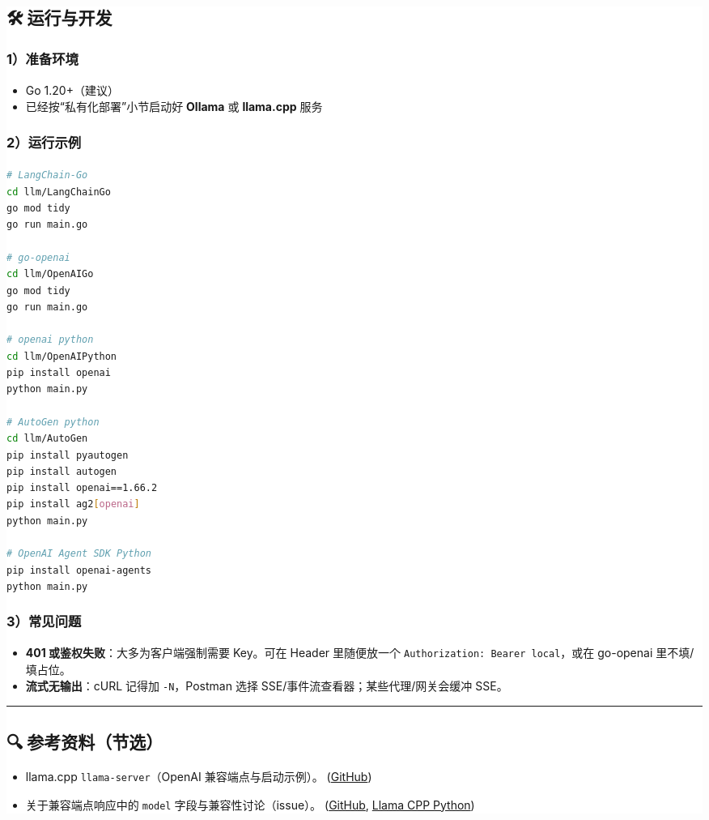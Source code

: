 
## 🛠️ 运行与开发

### 1）准备环境

- Go 1.20+（建议）
- 已经按“私有化部署”小节启动好 **Ollama** 或 **llama.cpp** 服务

### 2）运行示例

```bash
# LangChain-Go
cd llm/LangChainGo
go mod tidy
go run main.go

# go-openai
cd llm/OpenAIGo
go mod tidy
go run main.go

# openai python
cd llm/OpenAIPython
pip install openai
python main.py

# AutoGen python
cd llm/AutoGen
pip install pyautogen
pip install autogen
pip install openai==1.66.2
pip install ag2[openai]
python main.py

# OpenAI Agent SDK Python
pip install openai-agents
python main.py
```

### 3）常见问题

- **401 或鉴权失败**：大多为客户端强制需要 Key。可在 Header 里随便放一个 `Authorization: Bearer local`，或在 go-openai 里不填/填占位。
- **流式无输出**：cURL 记得加 `-N`，Postman 选择 SSE/事件流查看器；某些代理/网关会缓冲 SSE。

---

## 🔍 参考资料（节选）

- llama.cpp `llama-server`（OpenAI 兼容端点与启动示例）。 ([GitHub](https://github.com/ggml-org/llama.cpp?utm_source=chatgpt.com))

- 关于兼容端点响应中的 `model` 字段与兼容性讨论（issue）。 ([GitHub](https://github.com/ggml-org/llama.cpp/issues/4218?utm_source=chatgpt.com), [Llama CPP Python](https://llama-cpp-python.readthedocs.io/en/latest/api-reference/?utm_source=chatgpt.com))
